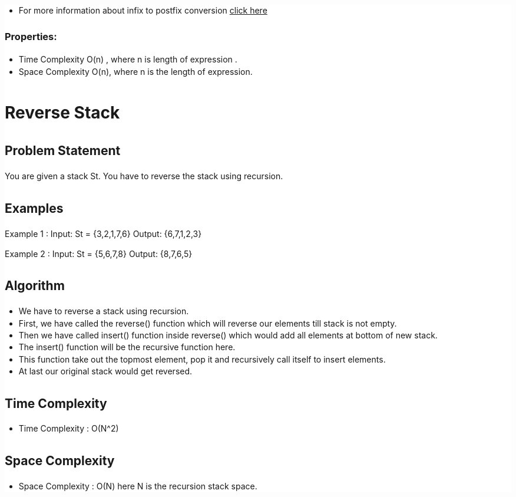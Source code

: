 - For more information about infix to postfix conversion [click here](https://www.javatpoint.com/convert-infix-to-prefix-notation)

### Properties:
- Time Complexity O(n) , where n is length of expression .
- Space Complexity O(n), where n is the length of expression.



# Reverse Stack

## Problem Statement
You are given a stack St. You have to reverse the stack using recursion.

## Examples
Example 1 : Input: St = {3,2,1,7,6}
            Output: {6,7,1,2,3}

Example 2 : Input: St = {5,6,7,8}
            Output: {8,7,6,5}

## Algorithm
- We have to reverse a stack using recursion.
- First, we have called the reverse() function which will reverse our elements till stack is not empty.
- Then we have called insert() function inside reverse() which would add all elements at bottom of new stack.
- The insert() function will be the recursive function here.
- This function take out the topmost element, pop it and recursively call itself to insert elements.
- At last our original stack would get reversed.

## Time Complexity
- Time Complexity : O(N^2)
## Space Complexity
- Space Complexity : O(N) here N is the recursion stack space.

